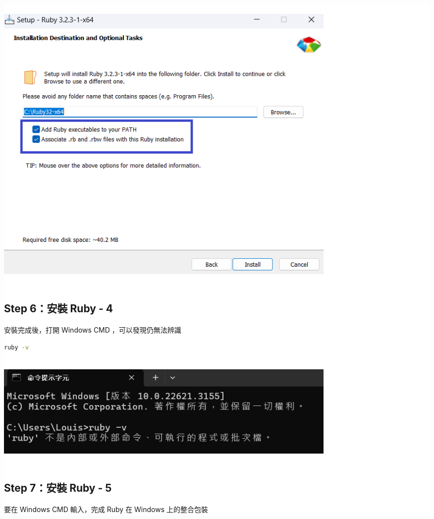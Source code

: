 <br/> <img alt="安裝 Ruby - 3" src="/assets/image/Infomation/2024_05_05/006.png" width="75%" height="75%" />
<br/><br/>

<h2>Step 6：安裝 Ruby - 4</h2>
安裝完成後，打開 Windows CMD ，可以發現仍無法辨識

``` bat
ruby -v
```

<br/> <img alt="安裝 Ruby - 4" src="/assets/image/Infomation/2024_05_05/007.png" width="75%" height="75%" />
<br/><br/>

<h2>Step 7：安裝 Ruby - 5</h2>
要在 Windows CMD 輸入，完成 Ruby 在 Windows 上的整合包裝
